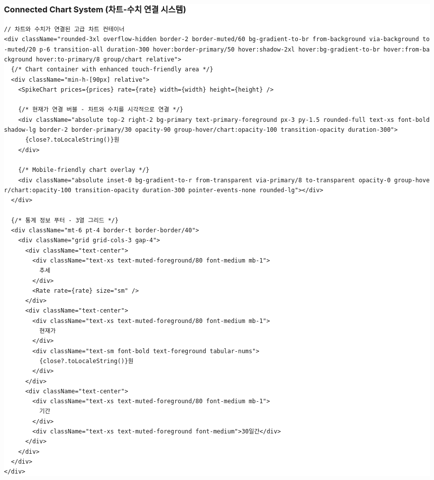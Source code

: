 ### Connected Chart System (차트-수치 연결 시스템)

```tsx
// 차트와 수치가 연결된 고급 차트 컨테이너
<div className="rounded-3xl overflow-hidden border-2 border-muted/60 bg-gradient-to-br from-background via-background to-muted/20 p-6 transition-all duration-300 hover:border-primary/50 hover:shadow-2xl hover:bg-gradient-to-br hover:from-background hover:to-primary/8 group/chart relative">
  {/* Chart container with enhanced touch-friendly area */}
  <div className="min-h-[90px] relative">
    <SpikeChart prices={prices} rate={rate} width={width} height={height} />

    {/* 현재가 연결 버블 - 차트와 수치를 시각적으로 연결 */}
    <div className="absolute top-2 right-2 bg-primary text-primary-foreground px-3 py-1.5 rounded-full text-xs font-bold shadow-lg border-2 border-primary/30 opacity-90 group-hover/chart:opacity-100 transition-opacity duration-300">
      {close?.toLocaleString()}원
    </div>

    {/* Mobile-friendly chart overlay */}
    <div className="absolute inset-0 bg-gradient-to-r from-transparent via-primary/8 to-transparent opacity-0 group-hover/chart:opacity-100 transition-opacity duration-300 pointer-events-none rounded-lg"></div>
  </div>

  {/* 통계 정보 푸터 - 3열 그리드 */}
  <div className="mt-6 pt-4 border-t border-border/40">
    <div className="grid grid-cols-3 gap-4">
      <div className="text-center">
        <div className="text-xs text-muted-foreground/80 font-medium mb-1">
          추세
        </div>
        <Rate rate={rate} size="sm" />
      </div>
      <div className="text-center">
        <div className="text-xs text-muted-foreground/80 font-medium mb-1">
          현재가
        </div>
        <div className="text-sm font-bold text-foreground tabular-nums">
          {close?.toLocaleString()}원
        </div>
      </div>
      <div className="text-center">
        <div className="text-xs text-muted-foreground/80 font-medium mb-1">
          기간
        </div>
        <div className="text-xs text-muted-foreground font-medium">30일간</div>
      </div>
    </div>
  </div>
</div>
```
